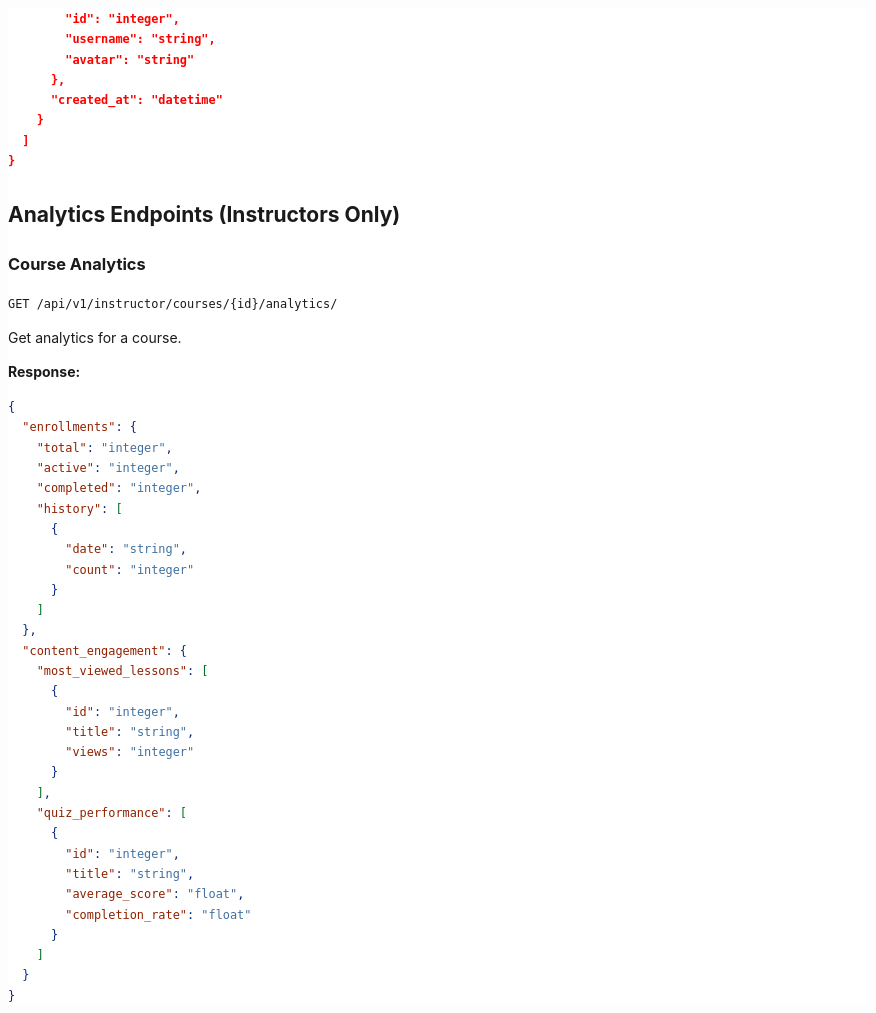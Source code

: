 ```json
        "id": "integer",
        "username": "string",
        "avatar": "string"
      },
      "created_at": "datetime"
    }
  ]
}
```

## Analytics Endpoints (Instructors Only)

### Course Analytics

```
GET /api/v1/instructor/courses/{id}/analytics/
```

Get analytics for a course.

**Response:**
```json
{
  "enrollments": {
    "total": "integer",
    "active": "integer",
    "completed": "integer",
    "history": [
      {
        "date": "string",
        "count": "integer"
      }
    ]
  },
  "content_engagement": {
    "most_viewed_lessons": [
      {
        "id": "integer",
        "title": "string",
        "views": "integer"
      }
    ],
    "quiz_performance": [
      {
        "id": "integer",
        "title": "string",
        "average_score": "float",
        "completion_rate": "float"
      }
    ]
  }
}
```
